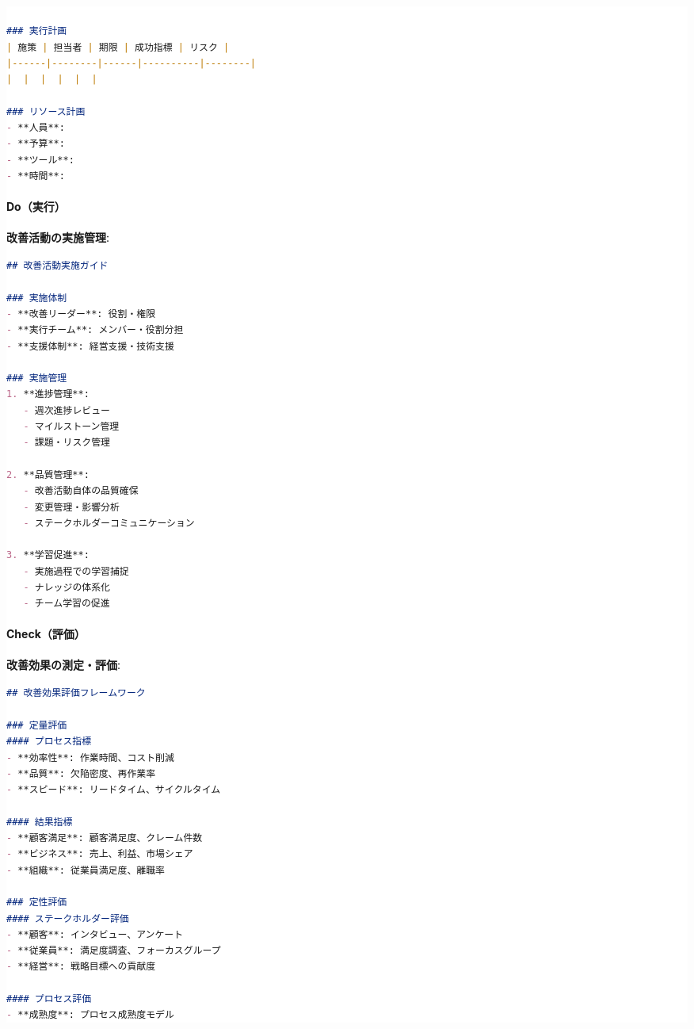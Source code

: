 ```markdown

### 実行計画
| 施策 | 担当者 | 期限 | 成功指標 | リスク |
|------|--------|------|----------|--------|
|  |  |  |  |  |

### リソース計画
- **人員**: 
- **予算**: 
- **ツール**: 
- **時間**: 
```

#### Do（実行）
**改善活動の実施管理**:
```markdown
## 改善活動実施ガイド

### 実施体制
- **改善リーダー**: 役割・権限
- **実行チーム**: メンバー・役割分担
- **支援体制**: 経営支援・技術支援

### 実施管理
1. **進捗管理**:
   - 週次進捗レビュー
   - マイルストーン管理
   - 課題・リスク管理

2. **品質管理**:
   - 改善活動自体の品質確保
   - 変更管理・影響分析
   - ステークホルダーコミュニケーション

3. **学習促進**:
   - 実施過程での学習捕捉
   - ナレッジの体系化
   - チーム学習の促進
```

#### Check（評価）
**改善効果の測定・評価**:
```markdown
## 改善効果評価フレームワーク

### 定量評価
#### プロセス指標
- **効率性**: 作業時間、コスト削減
- **品質**: 欠陥密度、再作業率
- **スピード**: リードタイム、サイクルタイム

#### 結果指標
- **顧客満足**: 顧客満足度、クレーム件数
- **ビジネス**: 売上、利益、市場シェア
- **組織**: 従業員満足度、離職率

### 定性評価
#### ステークホルダー評価
- **顧客**: インタビュー、アンケート
- **従業員**: 満足度調査、フォーカスグループ
- **経営**: 戦略目標への貢献度

#### プロセス評価
- **成熟度**: プロセス成熟度モデル
```